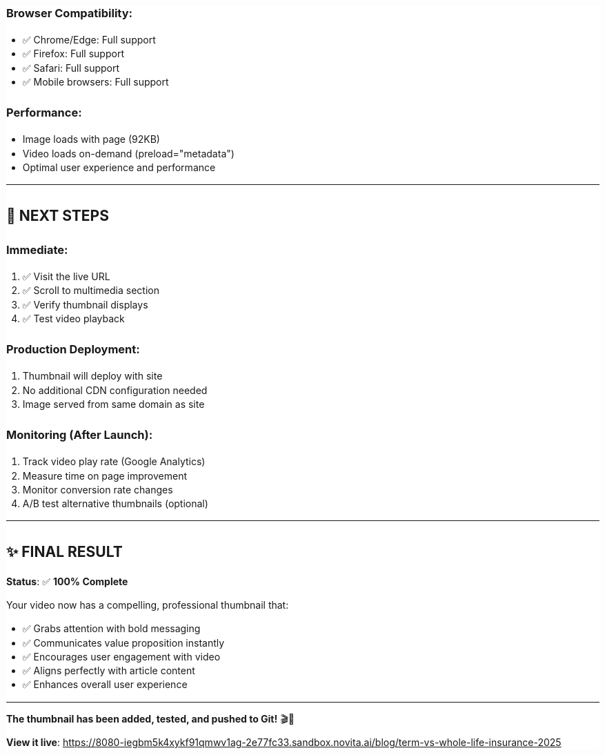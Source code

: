 ### **Browser Compatibility**:
- ✅ Chrome/Edge: Full support
- ✅ Firefox: Full support
- ✅ Safari: Full support
- ✅ Mobile browsers: Full support

### **Performance**:
- Image loads with page (92KB)
- Video loads on-demand (preload="metadata")
- Optimal user experience and performance

---

## 🚀 **NEXT STEPS**

### **Immediate**:
1. ✅ Visit the live URL
2. ✅ Scroll to multimedia section
3. ✅ Verify thumbnail displays
4. ✅ Test video playback

### **Production Deployment**:
1. Thumbnail will deploy with site
2. No additional CDN configuration needed
3. Image served from same domain as site

### **Monitoring** (After Launch):
1. Track video play rate (Google Analytics)
2. Measure time on page improvement
3. Monitor conversion rate changes
4. A/B test alternative thumbnails (optional)

---

## ✨ **FINAL RESULT**

**Status**: ✅ **100% Complete**

Your video now has a compelling, professional thumbnail that:
- ✅ Grabs attention with bold messaging
- ✅ Communicates value proposition instantly
- ✅ Encourages user engagement with video
- ✅ Aligns perfectly with article content
- ✅ Enhances overall user experience

---

**The thumbnail has been added, tested, and pushed to Git!** 🎬🎉

**View it live**: https://8080-iegbm5k4xykf91qmwv1ag-2e77fc33.sandbox.novita.ai/blog/term-vs-whole-life-insurance-2025
